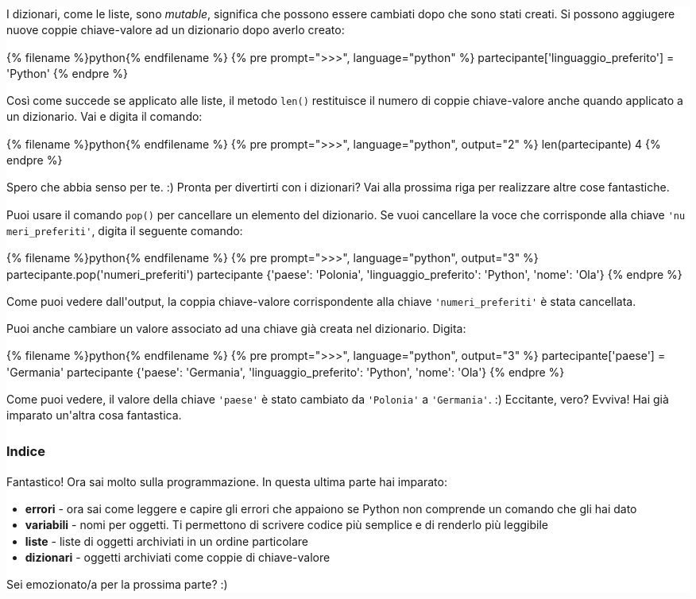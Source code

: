 I dizionari, come le liste, sono *mutable*, significa che possono essere cambiati dopo che sono stati creati. Si possono aggiugere nuove coppie chiave-valore ad un dizionario dopo averlo creato:

{% filename %}python{% endfilename %}
{% pre prompt=">>>", language="python" %}
partecipante['linguaggio_preferito'] = 'Python'
{% endpre %}

Così come succede se applicato alle liste, il metodo `len()` restituisce il numero di coppie chiave-valore anche quando applicato a un dizionario. Vai e digita il comando:

{% filename %}python{% endfilename %}
{% pre prompt=">>>", language="python", output="2" %}
len(partecipante)
4
{% endpre %}

Spero che abbia senso per te. :) Pronta per divertirti con i dizionari? Vai alla prossima riga per realizzare altre cose fantastiche.

Puoi usare il comando `pop()` per cancellare un elemento del dizionario. Se vuoi cancellare la voce che corrisponde alla chiave `'numeri_preferiti'`, digita il seguente comando:

{% filename %}python{% endfilename %}
{% pre prompt=">>>", language="python", output="3" %}
partecipante.pop('numeri_preferiti')
partecipante
{'paese': 'Polonia', 'linguaggio_preferito': 'Python', 'nome': 'Ola'}
{% endpre %}

Come puoi vedere dall'output, la coppia chiave-valore corrispondente alla chiave `'numeri_preferiti'` è stata cancellata.

Puoi anche cambiare un valore associato ad una chiave già creata nel dizionario. Digita:

{% filename %}python{% endfilename %}
{% pre prompt=">>>", language="python", output="3" %}
partecipante['paese'] = 'Germania'
partecipante
{'paese': 'Germania', 'linguaggio_preferito': 'Python', 'nome': 'Ola'}
{% endpre %}

Come puoi vedere, il valore della chiave `'paese'` è stato cambiato da `'Polonia'` a `'Germania'`. :) Eccitante, vero? Evviva! Hai già imparato un'altra cosa fantastica.

### Indice

Fantastico! Ora sai molto sulla programmazione. In questa ultima parte hai imparato:

- **errori** - ora sai come leggere e capire gli errori che appaiono se Python non comprende un comando che gli hai dato
- **variabili** - nomi per oggetti. Ti permettono di scrivere codice più semplice e di renderlo più leggibile
- **liste** - liste di oggetti archiviati in un ordine particolare
- **dizionari** - oggetti archiviati come coppie di chiave-valore

Sei emozionato/a per la prossima parte? :)
